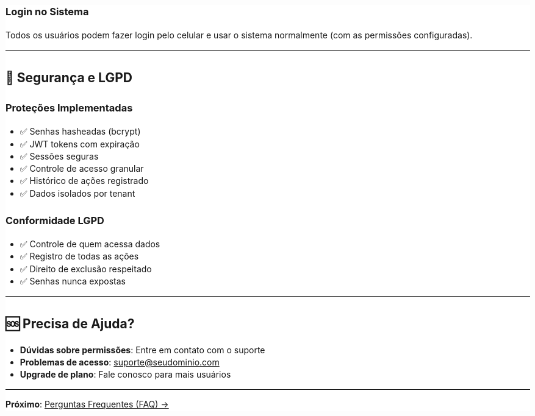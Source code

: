 ### Login no Sistema

Todos os usuários podem fazer login pelo celular e usar o sistema normalmente (com as permissões configuradas).

---

## 🔐 Segurança e LGPD

### Proteções Implementadas

- ✅ Senhas hasheadas (bcrypt)
- ✅ JWT tokens com expiração
- ✅ Sessões seguras
- ✅ Controle de acesso granular
- ✅ Histórico de ações registrado
- ✅ Dados isolados por tenant

### Conformidade LGPD

- ✅ Controle de quem acessa dados
- ✅ Registro de todas as ações
- ✅ Direito de exclusão respeitado
- ✅ Senhas nunca expostas

---

## 🆘 Precisa de Ajuda?

- **Dúvidas sobre permissões**: Entre em contato com o suporte
- **Problemas de acesso**: suporte@seudominio.com
- **Upgrade de plano**: Fale conosco para mais usuários

---

**Próximo**: [Perguntas Frequentes (FAQ) →](FAQ)
